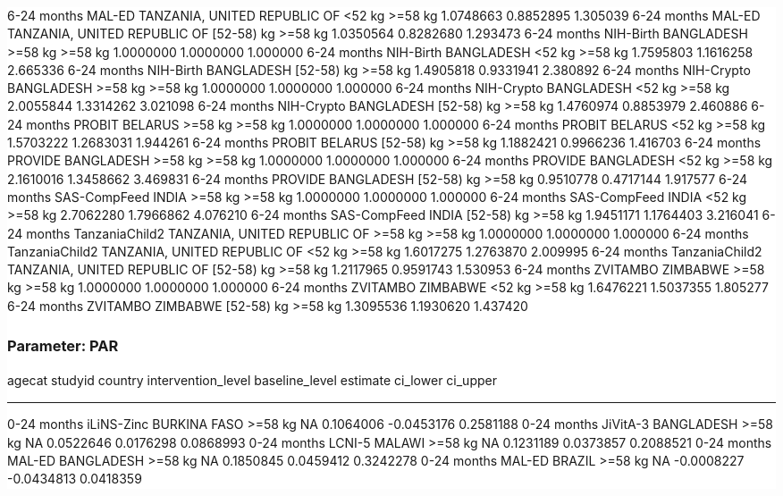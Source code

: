 6-24 months   MAL-ED           TANZANIA, UNITED REPUBLIC OF   <52 kg               >=58 kg           1.0748663   0.8852895   1.305039
6-24 months   MAL-ED           TANZANIA, UNITED REPUBLIC OF   [52-58) kg           >=58 kg           1.0350564   0.8282680   1.293473
6-24 months   NIH-Birth        BANGLADESH                     >=58 kg              >=58 kg           1.0000000   1.0000000   1.000000
6-24 months   NIH-Birth        BANGLADESH                     <52 kg               >=58 kg           1.7595803   1.1616258   2.665336
6-24 months   NIH-Birth        BANGLADESH                     [52-58) kg           >=58 kg           1.4905818   0.9331941   2.380892
6-24 months   NIH-Crypto       BANGLADESH                     >=58 kg              >=58 kg           1.0000000   1.0000000   1.000000
6-24 months   NIH-Crypto       BANGLADESH                     <52 kg               >=58 kg           2.0055844   1.3314262   3.021098
6-24 months   NIH-Crypto       BANGLADESH                     [52-58) kg           >=58 kg           1.4760974   0.8853979   2.460886
6-24 months   PROBIT           BELARUS                        >=58 kg              >=58 kg           1.0000000   1.0000000   1.000000
6-24 months   PROBIT           BELARUS                        <52 kg               >=58 kg           1.5703222   1.2683031   1.944261
6-24 months   PROBIT           BELARUS                        [52-58) kg           >=58 kg           1.1882421   0.9966236   1.416703
6-24 months   PROVIDE          BANGLADESH                     >=58 kg              >=58 kg           1.0000000   1.0000000   1.000000
6-24 months   PROVIDE          BANGLADESH                     <52 kg               >=58 kg           2.1610016   1.3458662   3.469831
6-24 months   PROVIDE          BANGLADESH                     [52-58) kg           >=58 kg           0.9510778   0.4717144   1.917577
6-24 months   SAS-CompFeed     INDIA                          >=58 kg              >=58 kg           1.0000000   1.0000000   1.000000
6-24 months   SAS-CompFeed     INDIA                          <52 kg               >=58 kg           2.7062280   1.7966862   4.076210
6-24 months   SAS-CompFeed     INDIA                          [52-58) kg           >=58 kg           1.9451171   1.1764403   3.216041
6-24 months   TanzaniaChild2   TANZANIA, UNITED REPUBLIC OF   >=58 kg              >=58 kg           1.0000000   1.0000000   1.000000
6-24 months   TanzaniaChild2   TANZANIA, UNITED REPUBLIC OF   <52 kg               >=58 kg           1.6017275   1.2763870   2.009995
6-24 months   TanzaniaChild2   TANZANIA, UNITED REPUBLIC OF   [52-58) kg           >=58 kg           1.2117965   0.9591743   1.530953
6-24 months   ZVITAMBO         ZIMBABWE                       >=58 kg              >=58 kg           1.0000000   1.0000000   1.000000
6-24 months   ZVITAMBO         ZIMBABWE                       <52 kg               >=58 kg           1.6476221   1.5037355   1.805277
6-24 months   ZVITAMBO         ZIMBABWE                       [52-58) kg           >=58 kg           1.3095536   1.1930620   1.437420


### Parameter: PAR


agecat        studyid          country                        intervention_level   baseline_level      estimate     ci_lower    ci_upper
------------  ---------------  -----------------------------  -------------------  ---------------  -----------  -----------  ----------
0-24 months   iLiNS-Zinc       BURKINA FASO                   >=58 kg              NA                 0.1064006   -0.0453176   0.2581188
0-24 months   JiVitA-3         BANGLADESH                     >=58 kg              NA                 0.0522646    0.0176298   0.0868993
0-24 months   LCNI-5           MALAWI                         >=58 kg              NA                 0.1231189    0.0373857   0.2088521
0-24 months   MAL-ED           BANGLADESH                     >=58 kg              NA                 0.1850845    0.0459412   0.3242278
0-24 months   MAL-ED           BRAZIL                         >=58 kg              NA                -0.0008227   -0.0434813   0.0418359